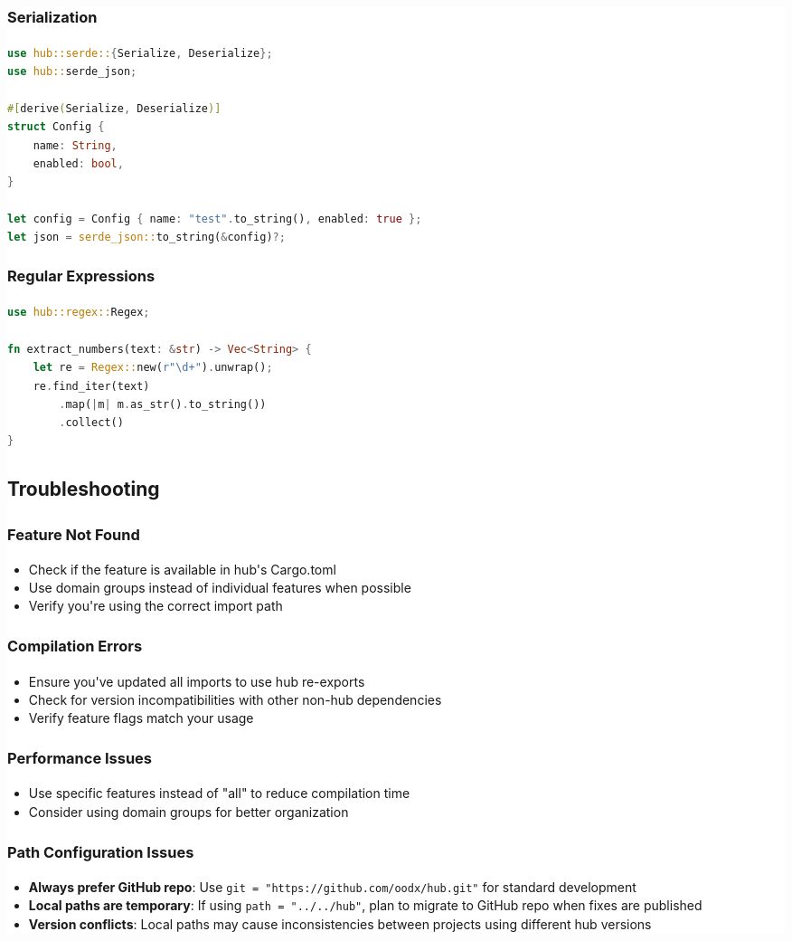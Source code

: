### Serialization
```rust
use hub::serde::{Serialize, Deserialize};
use hub::serde_json;

#[derive(Serialize, Deserialize)]
struct Config {
    name: String,
    enabled: bool,
}

let config = Config { name: "test".to_string(), enabled: true };
let json = serde_json::to_string(&config)?;
```

### Regular Expressions
```rust
use hub::regex::Regex;

fn extract_numbers(text: &str) -> Vec<String> {
    let re = Regex::new(r"\d+").unwrap();
    re.find_iter(text)
        .map(|m| m.as_str().to_string())
        .collect()
}
```

## Troubleshooting

### Feature Not Found
- Check if the feature is available in hub's Cargo.toml
- Use domain groups instead of individual features when possible
- Verify you're using the correct import path

### Compilation Errors
- Ensure you've updated all imports to use hub re-exports
- Check for version incompatibilities with other non-hub dependencies
- Verify feature flags match your usage

### Performance Issues
- Use specific features instead of "all" to reduce compilation time
- Consider using domain groups for better organization

### Path Configuration Issues
- **Always prefer GitHub repo**: Use `git = "https://github.com/oodx/hub.git"` for standard development
- **Local paths are temporary**: If using `path = "../../hub"`, plan to migrate to GitHub repo when fixes are published
- **Version conflicts**: Local paths may cause inconsistencies between projects using different hub versions
